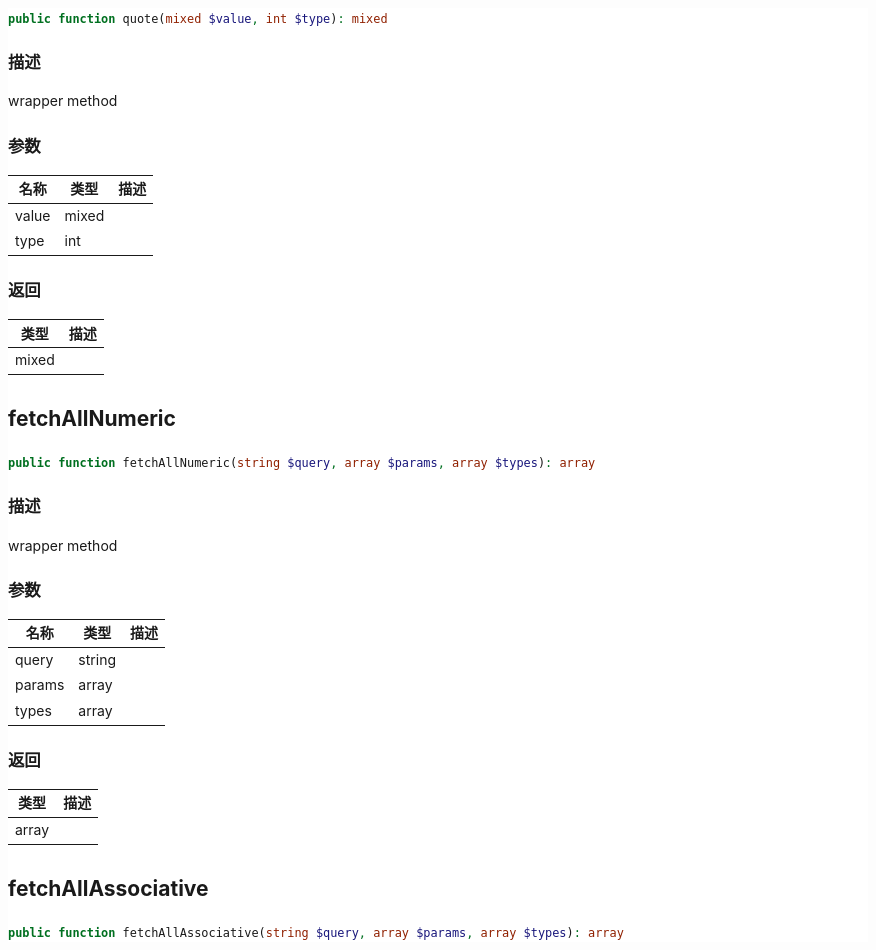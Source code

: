 ```php
public function quote(mixed $value, int $type): mixed
```

### 描述

wrapper method

### 参数

| 名称 | 类型 | 描述 |
| -------- | ---- | ----------- |
| value | mixed |  |
| type | int |  |
### 返回

| 类型 | 描述 |
| ---- | ----------- |
| mixed |  |


## fetchAllNumeric

```php
public function fetchAllNumeric(string $query, array $params, array $types): array
```

### 描述

wrapper method

### 参数

| 名称 | 类型 | 描述 |
| -------- | ---- | ----------- |
| query | string |  |
| params | array |  |
| types | array |  |
### 返回

| 类型 | 描述 |
| ---- | ----------- |
| array |  |


## fetchAllAssociative

```php
public function fetchAllAssociative(string $query, array $params, array $types): array
```
